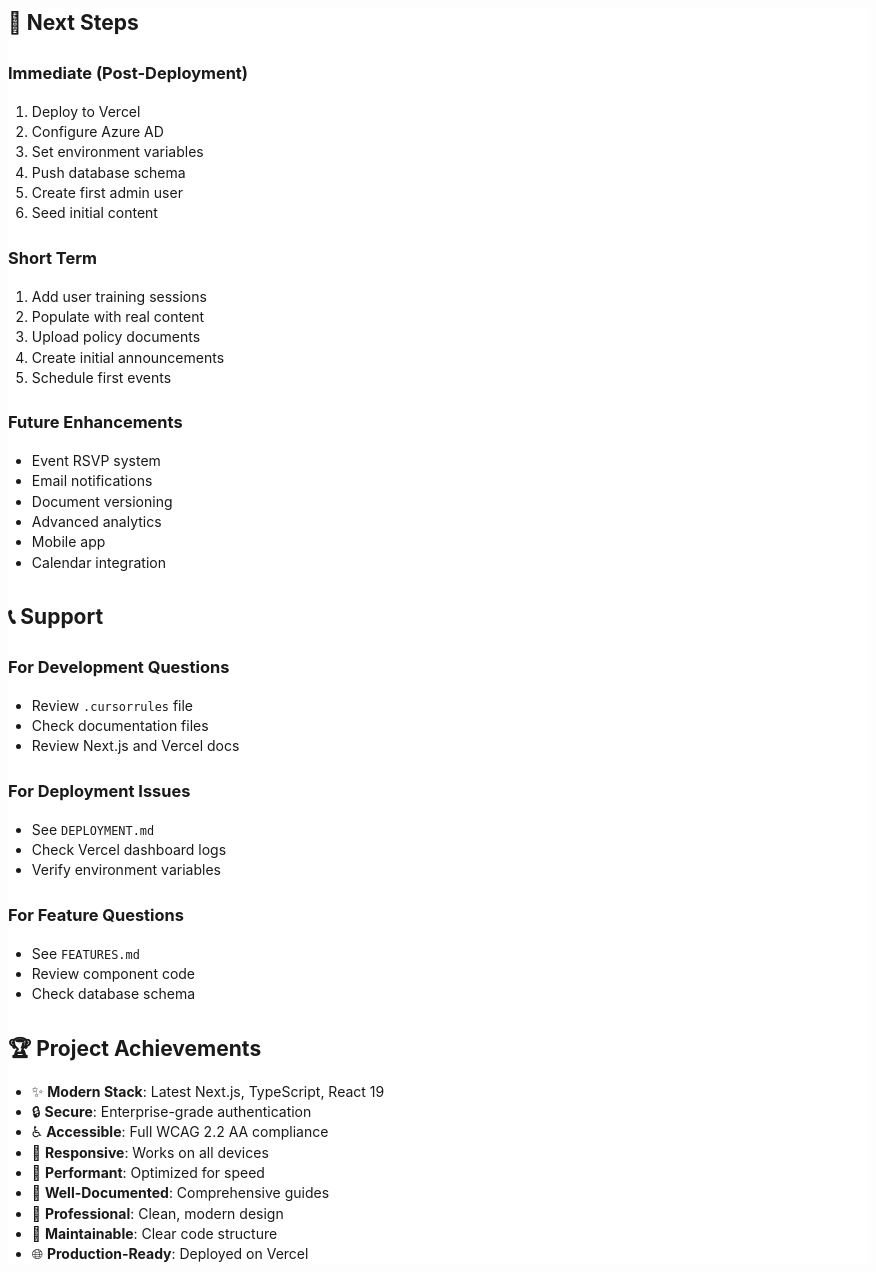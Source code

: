 ## 🔄 Next Steps

### Immediate (Post-Deployment)
1. Deploy to Vercel
2. Configure Azure AD
3. Set environment variables
4. Push database schema
5. Create first admin user
6. Seed initial content

### Short Term
1. Add user training sessions
2. Populate with real content
3. Upload policy documents
4. Create initial announcements
5. Schedule first events

### Future Enhancements
- Event RSVP system
- Email notifications
- Document versioning
- Advanced analytics
- Mobile app
- Calendar integration

## 📞 Support

### For Development Questions
- Review `.cursorrules` file
- Check documentation files
- Review Next.js and Vercel docs

### For Deployment Issues
- See `DEPLOYMENT.md`
- Check Vercel dashboard logs
- Verify environment variables

### For Feature Questions
- See `FEATURES.md`
- Review component code
- Check database schema

## 🏆 Project Achievements

- ✨ **Modern Stack**: Latest Next.js, TypeScript, React 19
- 🔒 **Secure**: Enterprise-grade authentication
- ♿ **Accessible**: Full WCAG 2.2 AA compliance
- 📱 **Responsive**: Works on all devices
- 🚀 **Performant**: Optimized for speed
- 📝 **Well-Documented**: Comprehensive guides
- 🎨 **Professional**: Clean, modern design
- 🔧 **Maintainable**: Clear code structure
- 🌐 **Production-Ready**: Deployed on Vercel
